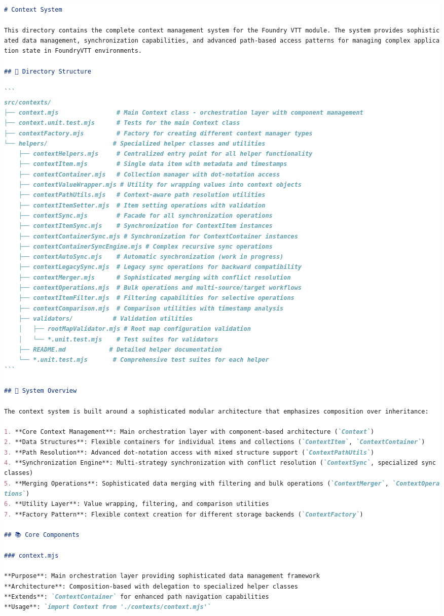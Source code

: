 ````markdown
# Context System

This directory contains the complete context management system for the Foundry VTT module. The system provides sophisticated data management, synchronization capabilities, and advanced path-based access patterns for managing complex application state in FoundryVTT environments.

## 📁 Directory Structure

```
src/contexts/
├── context.mjs                # Main Context class - orchestration layer with component management
├── context.unit.test.mjs      # Tests for the main Context class
├── contextFactory.mjs         # Factory for creating different context manager types
└── helpers/                  # Specialized helper classes and utilities
    ├── contextHelpers.mjs     # Centralized entry point for all helper functionality
    ├── contextItem.mjs        # Single data item with metadata and timestamps
    ├── contextContainer.mjs   # Collection manager with dot-notation access
    ├── contextValueWrapper.mjs # Utility for wrapping values into context objects
    ├── contextPathUtils.mjs   # Context-aware path resolution utilities
    ├── contextItemSetter.mjs  # Item setting operations with validation
    ├── contextSync.mjs        # Facade for all synchronization operations
    ├── contextItemSync.mjs    # Synchronization for ContextItem instances
    ├── contextContainerSync.mjs # Synchronization for ContextContainer instances
    ├── contextContainerSyncEngine.mjs # Complex recursive sync operations
    ├── contextAutoSync.mjs    # Automatic synchronization (work in progress)
    ├── contextLegacySync.mjs  # Legacy sync operations for backward compatibility
    ├── contextMerger.mjs      # Sophisticated merging with conflict resolution
    ├── contextOperations.mjs  # Bulk operations and multi-source/target workflows
    ├── contextItemFilter.mjs  # Filtering capabilities for selective operations
    ├── contextComparison.mjs  # Comparison utilities with timestamp analysis
    ├── validators/           # Validation utilities
    │   ├── rootMapValidator.mjs # Root map configuration validation
    │   └── *.unit.test.mjs    # Test suites for validators
    ├── README.md            # Detailed helper documentation
    └── *.unit.test.mjs       # Comprehensive test suites for each helper
```

## 🎯 System Overview

The context system is built around a sophisticated modular architecture that emphasizes composition over inheritance:

1. **Core Context Management**: Main orchestration layer with component-based architecture (`Context`)
2. **Data Structures**: Flexible containers for individual items and collections (`ContextItem`, `ContextContainer`)
3. **Path Resolution**: Advanced dot-notation access with mixed structure support (`ContextPathUtils`)
4. **Synchronization Engine**: Multi-strategy synchronization with conflict resolution (`ContextSync`, specialized sync classes)
5. **Merging Operations**: Sophisticated data merging with filtering and bulk operations (`ContextMerger`, `ContextOperations`)
6. **Utility Layer**: Value wrapping, filtering, and comparison utilities
7. **Factory Pattern**: Flexible context creation for different storage backends (`ContextFactory`)

## 📚 Core Components

### context.mjs

**Purpose**: Main orchestration layer providing sophisticated data management framework
**Architecture**: Composition-based with delegation to specialized helper classes
**Extends**: `ContextContainer` for enhanced path navigation capabilities
**Usage**: `import Context from './contexts/context.mjs'`
````